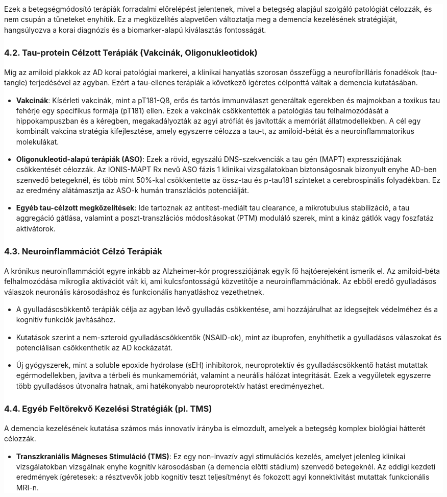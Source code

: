 Ezek a betegségmódosító terápiák forradalmi előrelépést jelentenek, mivel a betegség alapjául szolgáló patológiát célozzák, és nem csupán a tüneteket enyhítik. Ez a megközelítés alapvetően változtatja meg a demencia kezelésének stratégiáját, hangsúlyozva a korai diagnózis és a biomarker-alapú kiválasztás fontosságát.

### 4.2. Tau-protein Célzott Terápiák (Vakcinák, Oligonukleotidok)

Míg az amiloid plakkok az AD korai patológiai markerei, a klinikai hanyatlás szorosan összefügg a neurofibrilláris fonadékok (tau-tangle) terjedésével az agyban. Ezért a tau-ellenes terápiák a következő ígéretes célponttá váltak a demencia kutatásában.  

- **Vakcinák**: Kísérleti vakcinák, mint a pT181-Qß, erős és tartós immunválaszt generáltak egerekben és majmokban a toxikus tau fehérje egy specifikus formája (pT181) ellen. Ezek a vakcinák csökkentették a patológiás tau felhalmozódását a hippokampuszban és a kéregben, megakadályozták az agyi atrófiát és javították a memóriát állatmodellekben. A cél egy kombinált vakcina stratégia kifejlesztése, amely egyszerre célozza a tau-t, az amiloid-bétát és a neuroinflammatorikus molekulákat.  
    
- **Oligonukleotid-alapú terápiák (ASO)**: Ezek a rövid, egyszálú DNS-szekvenciák a tau gén (MAPT) expressziójának csökkentését célozzák. Az IONIS-MAPT Rx nevű ASO fázis 1 klinikai vizsgálatokban biztonságosnak bizonyult enyhe AD-ben szenvedő betegeknél, és több mint 50%-kal csökkentette az össz-tau és p-tau181 szinteket a cerebrospinális folyadékban. Ez az eredmény alátámasztja az ASO-k humán transzlációs potenciálját.  
    
- **Egyéb tau-célzott megközelítések**: Ide tartoznak az antitest-mediált tau clearance, a mikrotubulus stabilizáció, a tau aggregáció gátlása, valamint a poszt-transzlációs módosításokat (PTM) moduláló szerek, mint a kináz gátlók vagy foszfatáz aktivátorok.  
    

### 4.3. Neuroinflammációt Célzó Terápiák

A krónikus neuroinflammációt egyre inkább az Alzheimer-kór progressziójának egyik fő hajtóerejeként ismerik el. Az amiloid-béta felhalmozódása mikroglia aktivációt vált ki, ami kulcsfontosságú közvetítője a neuroinflammációnak. Az ebből eredő gyulladásos válaszok neuronális károsodáshoz és funkcionális hanyatláshoz vezethetnek.  

- A gyulladáscsökkentő terápiák célja az agyban lévő gyulladás csökkentése, ami hozzájárulhat az idegsejtek védelméhez és a kognitív funkciók javításához.  
    
- Kutatások szerint a nem-szteroid gyulladáscsökkentők (NSAID-ok), mint az ibuprofen, enyhíthetik a gyulladásos válaszokat és potenciálisan csökkenthetik az AD kockázatát.  
    
- Új gyógyszerek, mint a soluble epoxide hydrolase (sEH) inhibitorok, neuroprotektív és gyulladáscsökkentő hatást mutattak egérmodellekben, javítva a térbeli és munkamemóriát, valamint a neurális hálózat integritását. Ezek a vegyületek egyszerre több gyulladásos útvonalra hatnak, ami hatékonyabb neuroprotektív hatást eredményezhet.  
    

### 4.4. Egyéb Feltörekvő Kezelési Stratégiák (pl. TMS)

A demencia kezelésének kutatása számos más innovatív irányba is elmozdult, amelyek a betegség komplex biológiai hátterét célozzák.

- **Transzkraniális Mágneses Stimuláció (TMS)**: Ez egy non-invazív agyi stimulációs kezelés, amelyet jelenleg klinikai vizsgálatokban vizsgálnak enyhe kognitív károsodásban (a demencia előtti stádium) szenvedő betegeknél. Az eddigi kezdeti eredmények ígéretesek: a résztvevők jobb kognitív teszt teljesítményt és fokozott agyi konnektivitást mutattak funkcionális MRI-n.  
    